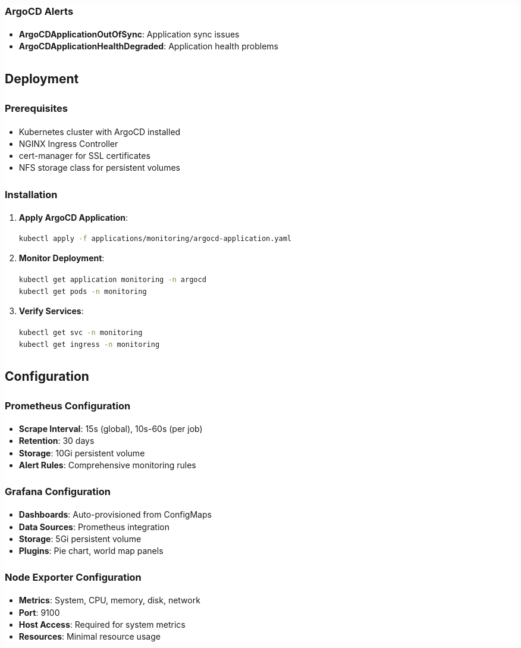### ArgoCD Alerts
- **ArgoCDApplicationOutOfSync**: Application sync issues
- **ArgoCDApplicationHealthDegraded**: Application health problems

## Deployment

### Prerequisites
- Kubernetes cluster with ArgoCD installed
- NGINX Ingress Controller
- cert-manager for SSL certificates
- NFS storage class for persistent volumes

### Installation

1. **Apply ArgoCD Application**:
   ```bash
   kubectl apply -f applications/monitoring/argocd-application.yaml
   ```

2. **Monitor Deployment**:
   ```bash
   kubectl get application monitoring -n argocd
   kubectl get pods -n monitoring
   ```

3. **Verify Services**:
   ```bash
   kubectl get svc -n monitoring
   kubectl get ingress -n monitoring
   ```

## Configuration

### Prometheus Configuration
- **Scrape Interval**: 15s (global), 10s-60s (per job)
- **Retention**: 30 days
- **Storage**: 10Gi persistent volume
- **Alert Rules**: Comprehensive monitoring rules

### Grafana Configuration
- **Dashboards**: Auto-provisioned from ConfigMaps
- **Data Sources**: Prometheus integration
- **Storage**: 5Gi persistent volume
- **Plugins**: Pie chart, world map panels

### Node Exporter Configuration
- **Metrics**: System, CPU, memory, disk, network
- **Port**: 9100
- **Host Access**: Required for system metrics
- **Resources**: Minimal resource usage

